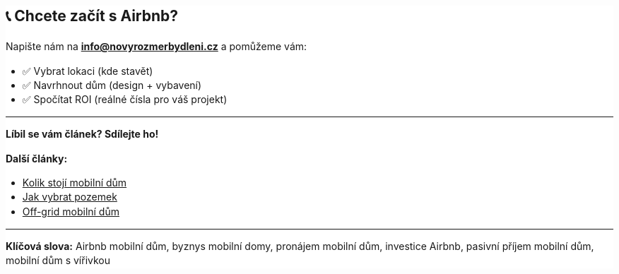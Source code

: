 
## 📞 Chcete začít s Airbnb?

Napište nám na **[info@novyrozmerbydleni.cz](mailto:info@novyrozmerbydleni.cz)** a pomůžeme vám:
- ✅ Vybrat lokaci (kde stavět)
- ✅ Navrhnout dům (design + vybavení)
- ✅ Spočítat ROI (reálné čísla pro váš projekt)

---

**Líbil se vám článek? Sdílejte ho!**

**Další články:**
- [Kolik stojí mobilní dům](04-kolik-stoji-mobilni-dum.md)
- [Jak vybrat pozemek](06-jak-vybrat-pozemek.md)
- [Off-grid mobilní dům](20-off-grid-mobilni-dum.md)

---

**Klíčová slova:** Airbnb mobilní dům, byznys mobilní domy, pronájem mobilní dům, investice Airbnb, pasivní příjem mobilní dům, mobilní dům s vířivkou

